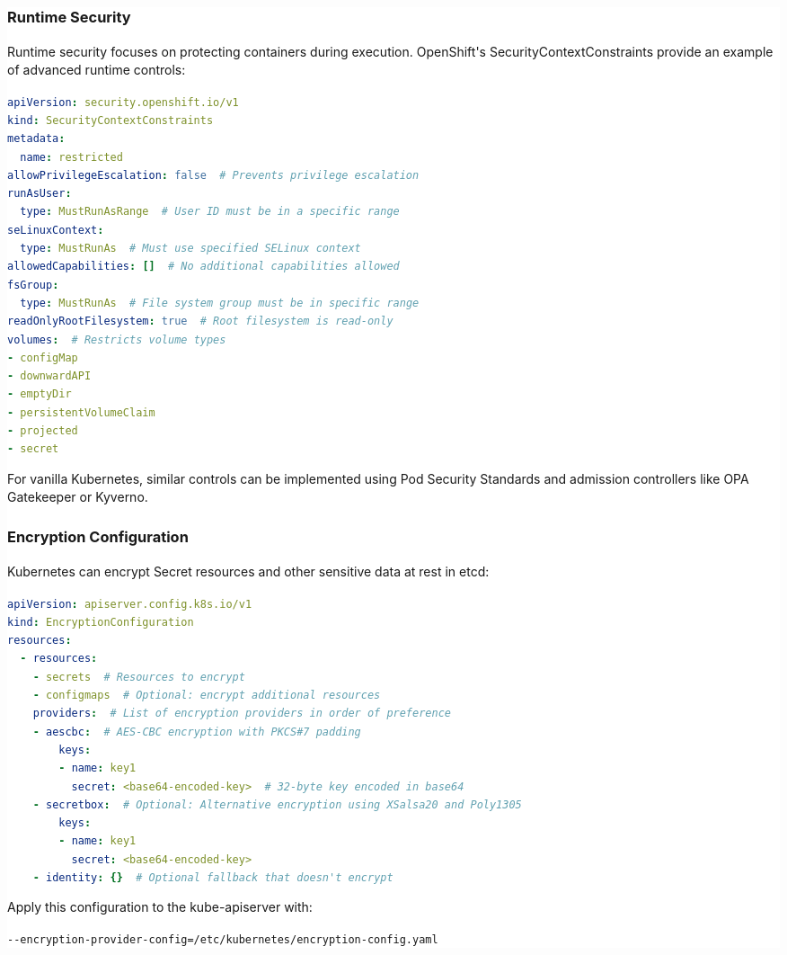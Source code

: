 ### Runtime Security
Runtime security focuses on protecting containers during execution. OpenShift's SecurityContextConstraints provide an example of advanced runtime controls:

```yaml
apiVersion: security.openshift.io/v1
kind: SecurityContextConstraints
metadata:
  name: restricted
allowPrivilegeEscalation: false  # Prevents privilege escalation
runAsUser:
  type: MustRunAsRange  # User ID must be in a specific range
seLinuxContext:
  type: MustRunAs  # Must use specified SELinux context
allowedCapabilities: []  # No additional capabilities allowed
fsGroup:
  type: MustRunAs  # File system group must be in specific range
readOnlyRootFilesystem: true  # Root filesystem is read-only
volumes:  # Restricts volume types
- configMap
- downwardAPI
- emptyDir
- persistentVolumeClaim
- projected
- secret
```

For vanilla Kubernetes, similar controls can be implemented using Pod Security Standards and admission controllers like OPA Gatekeeper or Kyverno.

### Encryption Configuration
Kubernetes can encrypt Secret resources and other sensitive data at rest in etcd:

```yaml
apiVersion: apiserver.config.k8s.io/v1
kind: EncryptionConfiguration
resources:
  - resources:
    - secrets  # Resources to encrypt
    - configmaps  # Optional: encrypt additional resources
    providers:  # List of encryption providers in order of preference
    - aescbc:  # AES-CBC encryption with PKCS#7 padding
        keys:
        - name: key1
          secret: <base64-encoded-key>  # 32-byte key encoded in base64
    - secretbox:  # Optional: Alternative encryption using XSalsa20 and Poly1305
        keys:
        - name: key1
          secret: <base64-encoded-key>
    - identity: {}  # Optional fallback that doesn't encrypt
```

Apply this configuration to the kube-apiserver with:
```
--encryption-provider-config=/etc/kubernetes/encryption-config.yaml
```
